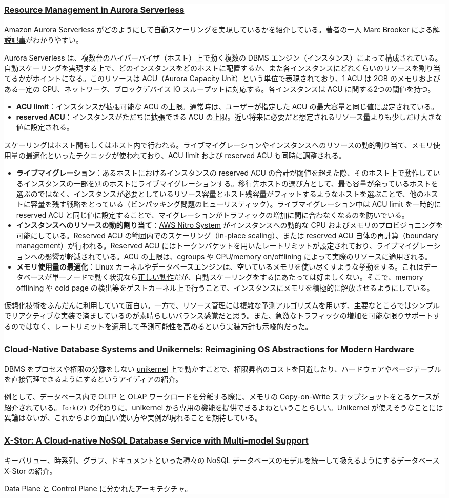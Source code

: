 ### [Resource Management in Aurora Serverless](https://vldb.org/pvldb/volumes/17/paper/Resource%20Management%20in%20Aurora%20Serverless)

[Amazon Aurora Serverless](https://aws.amazon.com/jp/rds/aurora/serverless/) がどのようにして自動スケーリングを実現しているかを紹介している。著者の一人 [Marc Brooker](https://brooker.co.za/blog/) による[解説記事](https://brooker.co.za/blog/2024/07/29/aurora-serverless.html)がわかりやすい。

Aurora Serverless は、複数台のハイパーバイザ（ホスト）上で動く複数の DBMS エンジン（インスタンス）によって構成されている。自動スケーリングを実現する上で、どのインスタンスをどのホストに配置するか、また各インスタンスにどれくらいのリソースを割り当てるかがポイントになる。このリソースは ACU（Aurora Capacity Unit）という単位で表現されており、1 ACU は 2GB のメモリおよびある一定の CPU、ネットワーク、ブロックデバイス IO スループットに対応する。各インスタンスは ACU に関する2つの閾値を持つ。

- **ACU limit**：インスタンスが拡張可能な ACU の上限。通常時は、ユーザーが指定した ACU の最大容量と同じ値に設定されている。
- **reserved ACU**：インスタンスがただちに拡張できる ACU の上限。近い将来に必要だと想定されるリソース量よりも少しだけ大きな値に設定される。

スケーリングはホスト間もしくはホスト内で行われる。ライブマイグレーションやインスタンスへのリソースの動的割り当て、メモリ使用量の最適化といったテクニックが使われており、ACU limit および reserved ACU も同時に調整される。

- **ライブマイグレーション**：あるホストにおけるインスタンスの reserved ACU の合計が閾値を超えた際、そのホスト上で動作しているインスタンスの一部を別のホストにライブマイグレーションする。移行先ホストの選び方として、最も容量が余っているホストを選ぶのではなく、インスタンスが必要としているリソース容量とホスト残容量がフィットするようなホストを選ぶことで、他のホストに容量を残す戦略をとっている（ビンパッキング問題のヒューリスティック）。ライブマイグレーション中は ACU limit を一時的に reserved ACU と同じ値に設定することで、マイグレーションがトラフィックの増加に間に合わなくなるのを防いでいる。
- **インスタンスへのリソースの動的割り当て**：[AWS Nitro System](https://aws.amazon.com/jp/ec2/nitro/) がインスタンスへの動的な CPU およびメモリのプロビジョニングを可能にしている。Reserved ACU の範囲内でのスケーリング（in-place scaling）、または reserved ACU 自体の再計算（boundary management）が行われる。Reserved ACU にはトークンバケットを用いたレートリミットが設定されており、ライブマイグレーションへの影響が軽減されている。ACU の上限は、cgroups や CPU/memory on/offlining によって実際のリソースに適用される。
- **メモリ使用量の最適化**：Linux カーネルやデータベースエンジンは、空いているメモリを使い尽くすような挙動をする。これはデータベースが単一ノードで動く状況なら[正しい動作](https://www.linuxatemyram.com/)だが、自動スケーリングをするにあたっては好ましくない。そこで、memory offlining や cold page の検出等をゲストカーネル上で行うことで、インスタンスにメモリを積極的に解放させるようにしている。

仮想化技術をふんだんに利用していて面白い。一方で、リソース管理には複雑な予測アルゴリズムを用いず、主要なところではシンプルでリアクティブな実装で済ましているのが素晴らしいバランス感覚だと思う。また、急激なトラフィックの増加を可能な限りサポートするのではなく、レートリミットを適用して予測可能性を高めるという実装方針も示唆的だった。

### [Cloud-Native Database Systems and Unikernels: Reimagining OS Abstractions for Modern Hardware](https://www.vldb.org/pvldb/volumes/17/paper/Cloud-Native%20Database%20Systems%20and%20Unikernels%3A%20Reimagining%20OS%20Abstractions%20for%20Modern%20Hardware)

DBMS をプロセスや権限の分離をしない [unikernel](http://unikernel.org/) 上で動かすことで、権限昇格のコストを回避したり、ハードウェアやページテーブルを直接管理できるようにするというアイディアの紹介。

例として、データベース内で OLTP と OLAP ワークロードを分離する際に、メモリの Copy-on-Write スナップショットをとるケースが紹介されている。[`fork(2)`](https://man7.org/linux/man-pages/man2/fork.2.html) の代わりに、unikernel から専用の機能を提供できるよねということらしい。Unikernel が使えそうなことには異論はないが、これからより面白い使い方や実例が現れることを期待している。

### [X-Stor: A Cloud-native NoSQL Database Service with Multi-model Support](https://vldb.org/pvldb/volumes/17/paper/X-Stor%3A%20A%20Cloud-native%20NoSQL%20Database%20Service%20with%20Multi-model%20Support)

キーバリュー、時系列、グラフ、ドキュメントといった種々の NoSQL データベースのモデルを統一して扱えるようにするデータベース X-Stor の紹介。

Data Plane と Control Plane に分かれたアーキテクチャ。
